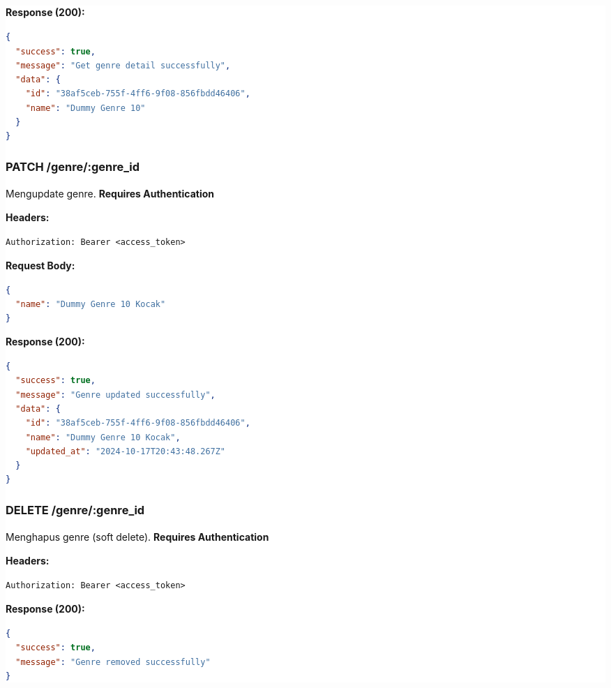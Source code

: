 **Response (200):**
```json
{
  "success": true,
  "message": "Get genre detail successfully",
  "data": {
    "id": "38af5ceb-755f-4ff6-9f08-856fbdd46406",
    "name": "Dummy Genre 10"
  }
}
```

### PATCH /genre/:genre_id
Mengupdate genre. **Requires Authentication**

**Headers:**
```
Authorization: Bearer <access_token>
```

**Request Body:**
```json
{
  "name": "Dummy Genre 10 Kocak"
}
```

**Response (200):**
```json
{
  "success": true,
  "message": "Genre updated successfully",
  "data": {
    "id": "38af5ceb-755f-4ff6-9f08-856fbdd46406",
    "name": "Dummy Genre 10 Kocak",
    "updated_at": "2024-10-17T20:43:48.267Z"
  }
}
```

### DELETE /genre/:genre_id
Menghapus genre (soft delete). **Requires Authentication**

**Headers:**
```
Authorization: Bearer <access_token>
```

**Response (200):**
```json
{
  "success": true,
  "message": "Genre removed successfully"
}
```
